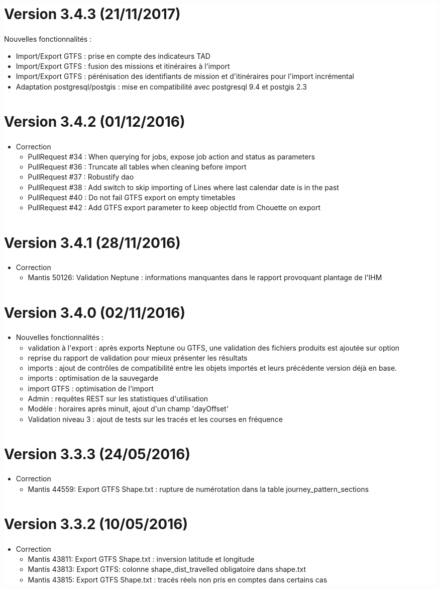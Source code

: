 # Version 3.4.3 (21/11/2017)
 Nouvelles fonctionnalités :
  * Import/Export GTFS : prise en compte des indicateurs TAD
  * Import/Export GTFS : fusion des missions et itinéraires à l'import
  * Import/Export GTFS : pérénisation des identifiants de mission et d'itinéraires pour l'import incrémental
  * Adaptation postgresql/postgis : mise en compatibilité avec postgresql 9.4 et postgis 2.3

# Version 3.4.2 (01/12/2016)
* Correction
  * PullRequest #34 : When querying for jobs, expose job action and status as parameters
  * PullRequest #36 : Truncate all tables when cleaning before import
  * PullRequest #37 : Robustify dao
  * PullRequest #38 : Add switch to skip importing of Lines where last calendar date is in the past
  * PullRequest #40 : Do not fail GTFS export on empty timetables
  * PullRequest #42 : Add GTFS export parameter to keep objectId from Chouette on export

# Version 3.4.1 (28/11/2016)
* Correction
  * Mantis 50126: Validation Neptune : informations manquantes dans le rapport provoquant plantage de l'IHM

# Version 3.4.0 (02/11/2016)
* Nouvelles fonctionnalités :
  * validation à l'export : après exports Neptune ou GTFS, une validation des fichiers produits est ajoutée sur option
  * reprise du rapport de validation pour mieux présenter les résultats
  * imports : ajout de contrôles de compatibilité entre les objets importés et leurs précédente version déjà en base.
  * imports : optimisation de la sauvegarde
  * import GTFS : optimisation de l'import
  * Admin : requêtes REST sur les statistiques d'utilisation
  * Modèle : horaires après minuit, ajout d'un champ 'dayOffset' 
  * Validation niveau 3 : ajout de tests sur les tracés et les courses en fréquence

# Version 3.3.3 (24/05/2016)
* Correction 
  * Mantis 44559: Export GTFS Shape.txt : rupture de numérotation dans la table journey_pattern_sections

# Version 3.3.2 (10/05/2016)
* Correction 
  * Mantis 43811: Export GTFS Shape.txt : inversion latitude et longitude
  * Mantis 43813: Export GTFS: colonne shape_dist_travelled obligatoire dans shape.txt
  * Mantis 43815: Export GTFS Shape.txt : tracés réels non pris en comptes dans certains cas
